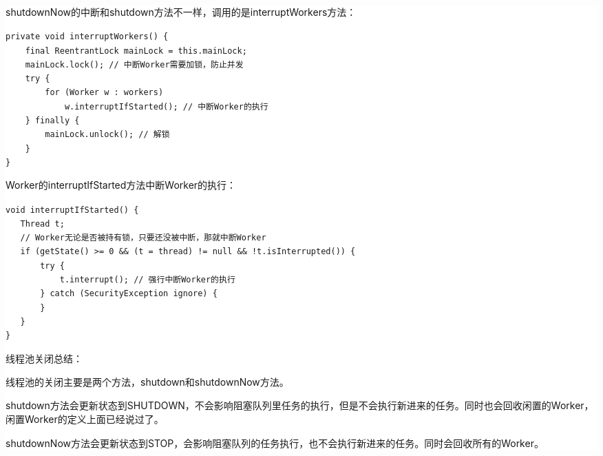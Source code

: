 shutdownNow的中断和shutdown方法不一样，调用的是interruptWorkers方法：

	private void interruptWorkers() {
        final ReentrantLock mainLock = this.mainLock;
        mainLock.lock(); // 中断Worker需要加锁，防止并发
        try {
            for (Worker w : workers)
                w.interruptIfStarted(); // 中断Worker的执行
        } finally {
            mainLock.unlock(); // 解锁
        }
    }

Worker的interruptIfStarted方法中断Worker的执行：

	void interruptIfStarted() {
       Thread t;
       // Worker无论是否被持有锁，只要还没被中断，那就中断Worker
       if (getState() >= 0 && (t = thread) != null && !t.isInterrupted()) {
           try {
               t.interrupt(); // 强行中断Worker的执行
           } catch (SecurityException ignore) {
           }
       }
    }

    
线程池关闭总结：    

线程池的关闭主要是两个方法，shutdown和shutdownNow方法。

shutdown方法会更新状态到SHUTDOWN，不会影响阻塞队列里任务的执行，但是不会执行新进来的任务。同时也会回收闲置的Worker，闲置Worker的定义上面已经说过了。

shutdownNow方法会更新状态到STOP，会影响阻塞队列的任务执行，也不会执行新进来的任务。同时会回收所有的Worker。
    

